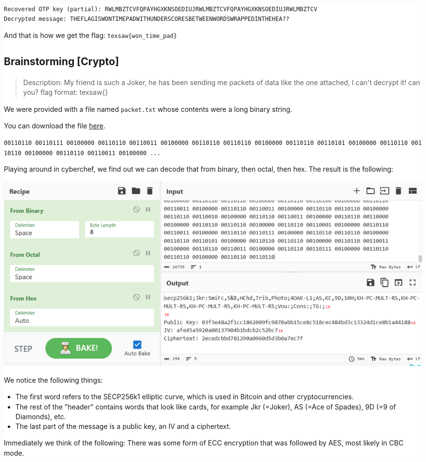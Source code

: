 ```
Recovered OTP key (partial): RWLMBZTCVFQPAYHGXKNSOEDIUJRWLMBZTCVFQPAYHGXKNSOEDIUJRWLMBZTCV
Decrypted message: THEFLAGISWONTIMEPADWITHUNDERSCORESBETWEENWORDSWRAPPEDINTHEHEA??
```

And that is how we get the flag: `texsaw{won_time_pad}`

## Brainstorming [Crypto]
> Description: My friend is such a Joker, he has been sending me packets of data like the one attached, I can't decrypt it! can you?
flag format: texsaw{}

We were provided with a file named `packet.txt` whose contents were a long binary string.

You can download the file [here](/assets/posts/texsaw_ctf/packet.txt).

```
00110110 00110111 00100000 00110110 00110011 00100000 00110110 00110110 00100000 00110110 00110101 00100000 00110110 00110110 00100000 00110110 00110011 00100000 ...
```

Playing around in cyberchef, we find out we can decode that from binary, then octal, then hex. The result is the following:

![Image](/assets/posts/texsaw_ctf/recipe.png)

We notice the following things:

- The first word refers to the SECP256k1 elliptic curve, which is used in Bitcoin and other cryptocurrencies.
- The rest of the "header" contains words that look like cards, for example Jkr (=Joker), AS (=Ace of Spades), 9D (=9 of Diamonds), etc.
- The last part of the message is a public key, an IV and a ciphertext.

Immediately we think of the following: There was some form of ECC encryption that was followed by AES, most likely in CBC mode. 
